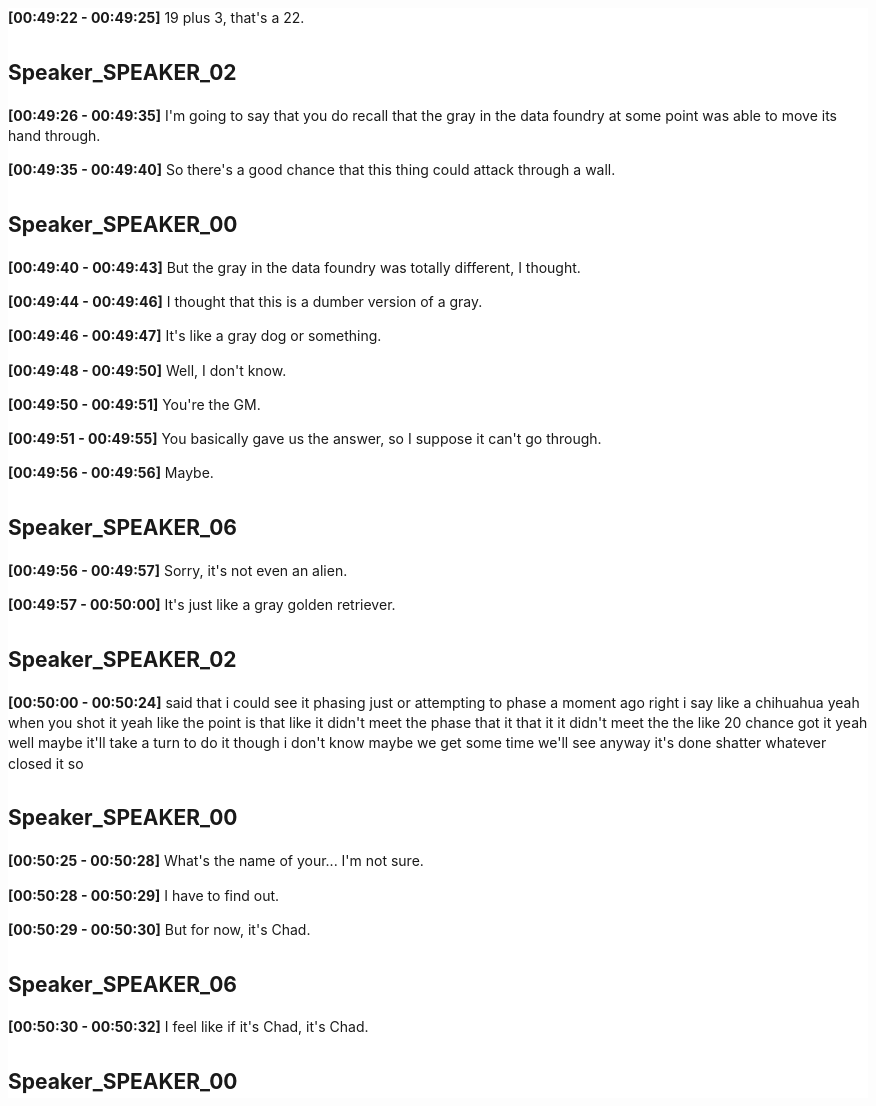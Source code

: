 **[00:49:22 - 00:49:25]** 19 plus 3, that's a 22.


## Speaker_SPEAKER_02

**[00:49:26 - 00:49:35]** I'm going to say that you do recall that the gray in the data foundry at some point was able to move its hand through.

**[00:49:35 - 00:49:40]** So there's a good chance that this thing could attack through a wall.


## Speaker_SPEAKER_00

**[00:49:40 - 00:49:43]** But the gray in the data foundry was totally different, I thought.

**[00:49:44 - 00:49:46]** I thought that this is a dumber version of a gray.

**[00:49:46 - 00:49:47]** It's like a gray dog or something.

**[00:49:48 - 00:49:50]** Well, I don't know.

**[00:49:50 - 00:49:51]** You're the GM.

**[00:49:51 - 00:49:55]** You basically gave us the answer, so I suppose it can't go through.

**[00:49:56 - 00:49:56]** Maybe.


## Speaker_SPEAKER_06

**[00:49:56 - 00:49:57]** Sorry, it's not even an alien.

**[00:49:57 - 00:50:00]** It's just like a gray golden retriever.


## Speaker_SPEAKER_02

**[00:50:00 - 00:50:24]** said that i could see it phasing just or attempting to phase a moment ago right i say like a chihuahua yeah when you shot it yeah like the point is that like it didn't meet the phase that it that it it didn't meet the the like 20 chance got it yeah well maybe it'll take a turn to do it though i don't know maybe we get some time we'll see anyway it's done shatter whatever closed it so


## Speaker_SPEAKER_00

**[00:50:25 - 00:50:28]** What's the name of your... I'm not sure.

**[00:50:28 - 00:50:29]** I have to find out.

**[00:50:29 - 00:50:30]** But for now, it's Chad.


## Speaker_SPEAKER_06

**[00:50:30 - 00:50:32]** I feel like if it's Chad, it's Chad.


## Speaker_SPEAKER_00


